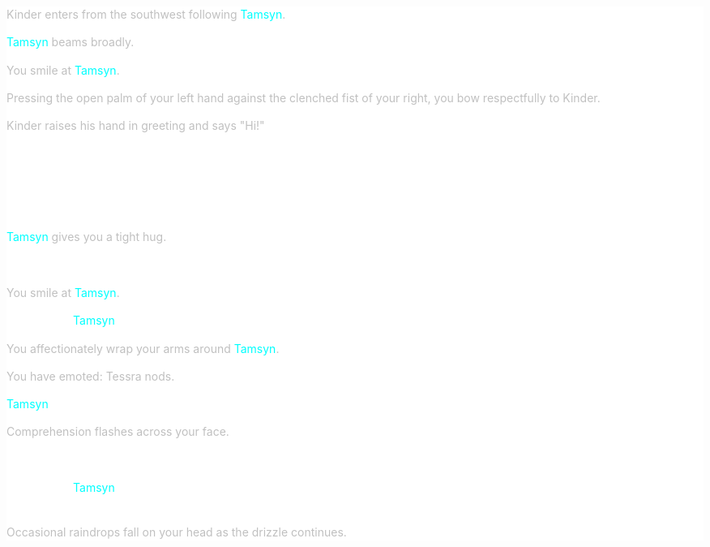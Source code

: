 <font color="#c0c0c0">Kinder enters from the southwest following <font color="#00ffff">Tamsyn<font color="#c0c0c0">.</font></font></font>

<font color="#00ffff">Tamsyn<font color="#c0c0c0"> beams broadly.</font></font>

<font color="#c0c0c0">You smile at <font color="#00ffff">Tamsyn<font color="#c0c0c0">.</font></font></font>

<font color="#c0c0c0">Pressing the open palm of your left hand against the clenched fist of your </font><font color="#c0c0c0">right, you bow respectfully to Kinder.</font>

<font color="#c0c0c0">Kinder raises his hand in greeting and says "Hi!"</font>

<font color="#ffffff">Sentinel Kinder says, "Hello, miss tessra how are you faring?"</font>

<font color="#c0c0c0"><font color="#ffffff"><font color="#ffffff">You<font color="#c0c0c0"><font color="#c0c0c0"><font color="#ffffff"><font color="#ffffff"> smile and say to Kinder, "Fairly well, thank you."</font></font></font></font></font></font></font>
<font color="#c0c0c0"><font color="#ffffff"><font color="#ffffff">You ask Kinder, "How are you?"</font></font></font>

<font color="#ffffff">Sentinel Kinder says, "Shell shocked at the moment, but it will pass."</font>

<font color="#00ffff">Tamsyn<font color="#c0c0c0"> gives you a tight hug.</font></font>

<font color="#c0c0c0"><font color="#ffffff"><font color="#ffffff">You ask, "Shell shocked?"</font></font></font>

<font color="#c0c0c0">You smile at <font color="#00ffff">Tamsyn<font color="#c0c0c0">.</font></font></font>

<font color="#ffffff">Augustinus, <font color="#00ffff">Tamsyn<font color="#ffffff"> Kemi Slentira-D'maren says to you, "Hello Granny. I would </font></font></font><font color="#ffffff">like you to meet Kinder."</font>

<font color="#c0c0c0">You affectionately wrap your arms around <font color="#00ffff">Tamsyn<font color="#c0c0c0">.</font></font></font>

<font color="#c0c0c0">You have emoted: Tessra nods.</font>

<font color="#00ffff">Tamsyn<font color="#ffffff"> murmurs to you, "The one I would like to join our family."</font></font>

<font color="#c0c0c0">Comprehension flashes across your face.</font>

<font color="#c0c0c0"><font color="#ffffff"><font color="#ffffff">You<font color="#c0c0c0"><font color="#c0c0c0"><font color="#ffffff"><font color="#ffffff"> smile and say to Kinder, "Nice to meet you."</font></font></font></font></font></font></font>
<font color="#c0c0c0"><font color="#ffffff"><font color="#ffffff"></font></font></font>
<font color="#ffffff">Sentinel Kinder says, "Wowed at what i just witnessed."</font>

<font color="#ffffff">Augustinus, <font color="#00ffff">Tamsyn<font color="#ffffff"> Kemi Slentira-D'maren says to Kinder, "This is my beautiful </font></font></font><font color="#ffffff">Grandmother, Tessra."</font>
<font color="#c0c0c0"><font color="#ffffff"><font color="#ffffff"></font></font></font>
<font color="#ffffff">Sentinel Kinder says, "Nice to meet you."</font>

<font color="#c0c0c0"></font>
<font color="#c0c0c0">Occasional raindrops fall on your head as the drizzle continues.</font>

